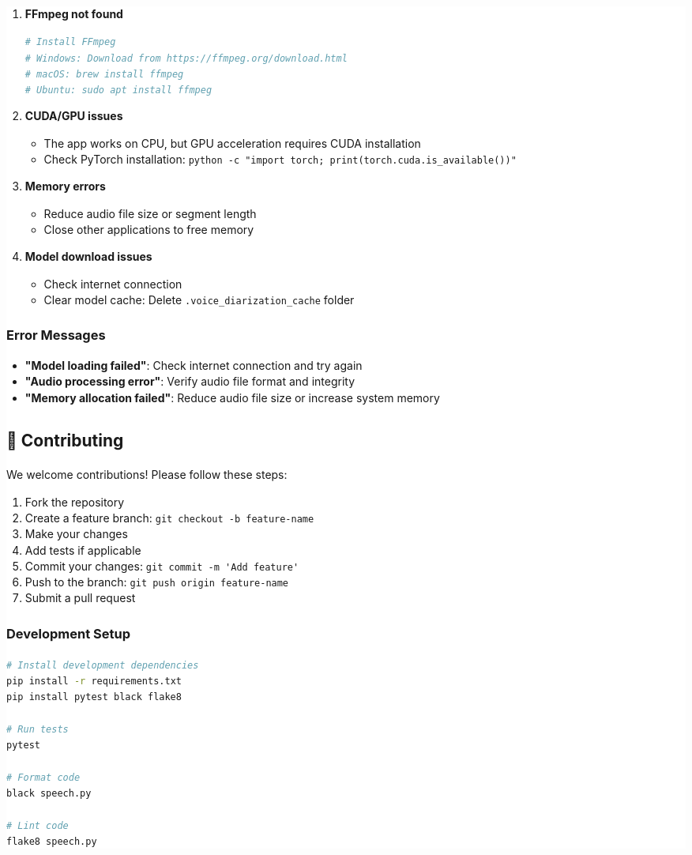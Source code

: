 1. **FFmpeg not found**
   ```bash
   # Install FFmpeg
   # Windows: Download from https://ffmpeg.org/download.html
   # macOS: brew install ffmpeg
   # Ubuntu: sudo apt install ffmpeg
   ```

2. **CUDA/GPU issues**
   - The app works on CPU, but GPU acceleration requires CUDA installation
   - Check PyTorch installation: `python -c "import torch; print(torch.cuda.is_available())"`

3. **Memory errors**
   - Reduce audio file size or segment length
   - Close other applications to free memory

4. **Model download issues**
   - Check internet connection
   - Clear model cache: Delete `.voice_diarization_cache` folder

### Error Messages

- **"Model loading failed"**: Check internet connection and try again
- **"Audio processing error"**: Verify audio file format and integrity
- **"Memory allocation failed"**: Reduce audio file size or increase system memory

## 🤝 Contributing

We welcome contributions! Please follow these steps:

1. Fork the repository
2. Create a feature branch: `git checkout -b feature-name`
3. Make your changes
4. Add tests if applicable
5. Commit your changes: `git commit -m 'Add feature'`
6. Push to the branch: `git push origin feature-name`
7. Submit a pull request

### Development Setup

```bash
# Install development dependencies
pip install -r requirements.txt
pip install pytest black flake8

# Run tests
pytest

# Format code
black speech.py

# Lint code
flake8 speech.py
```
